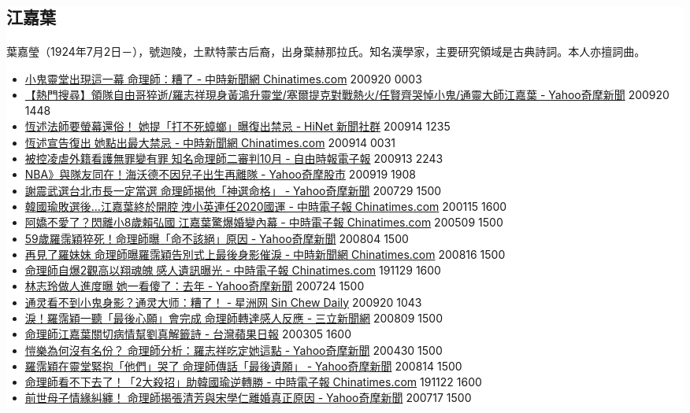 ## 江嘉葉

葉嘉瑩（1924年7月2日－），號迦陵，土默特蒙古后裔，出身葉赫那拉氏。知名漢學家，主要研究領域是古典詩詞。本人亦擅詞曲。
- [小鬼靈堂出現這一幕 命理師：糟了 - 中時新聞網 Chinatimes.com](https://www.chinatimes.com/realtimenews/20200920000033-260404 "小鬼靈堂出現這一幕 命理師：糟了 - 中時新聞網 Chinatimes.com") 200920 0003
- [【熱門搜尋】領隊自由哥猝逝/羅志祥現身黃鴻升靈堂/塞爾提克對戰熱火/任賢齊哭悼小鬼/通靈大師江嘉葉 - Yahoo奇摩新聞](https://tw.news.yahoo.com/%E7%86%B1%E9%96%80%E6%90%9C%E5%B0%8B%E9%A0%98%E9%9A%8A%E8%87%AA%E7%94%B1%E5%93%A5%E7%8C%9D%E9%80%9D%E7%BE%85%E5%BF%97%E7%A5%A5%E7%8F%BE%E8%BA%AB%E9%BB%83%E9%B4%BB%E5%8D%87%E9%9D%88%E5%A0%82%E5%A1%9E%E7%88%BE%E6%8F%90%E5%85%8B%E5%B0%8D%E6%88%B0%E7%86%B1%E7%81%AB%E4%BB%BB%E8%B3%A2%E9%BD%8A%E5%93%AD%E6%82%BC%E5%B0%8F%E9%AC%BC%E9%80%9A%E9%9D%88%E5%A4%A7%E5%B8%AB%E6%B1%9F%E5%98%89%E8%91%89-064850296.html "【熱門搜尋】領隊自由哥猝逝/羅志祥現身黃鴻升靈堂/塞爾提克對戰熱火/任賢齊哭悼小鬼/通靈大師江嘉葉 - Yahoo奇摩新聞") 200920 1448
- [恆述法師要螢幕還俗！ 她提「打不死蟑螂」曝復出禁忌 - HiNet 新聞社群](https://times.hinet.net/news/23047276 "恆述法師要螢幕還俗！ 她提「打不死蟑螂」曝復出禁忌 - HiNet 新聞社群") 200914 1235
- [恆述宣告復出 她點出最大禁忌 - 中時新聞網 Chinatimes.com](https://www.chinatimes.com/realtimenews/20200914000072-260404 "恆述宣告復出 她點出最大禁忌 - 中時新聞網 Chinatimes.com") 200914 0031
- [被控凌虐外籍看護無罪變有罪 知名命理師二審判10月 - 自由時報電子報](https://news.ltn.com.tw/news/society/breakingnews/3290744 "被控凌虐外籍看護無罪變有罪 知名命理師二審判10月 - 自由時報電子報") 200913 2243
- [NBA》與隊友同在！海沃德不因兒子出生再離隊 - Yahoo奇摩股市](https://tw.stock.yahoo.com/news/nba-%E8%88%87%E9%9A%8A%E5%8F%8B%E5%90%8C%E5%9C%A8-%E6%B5%B7%E6%B2%83%E5%BE%B7%E4%B8%8D%E5%9B%A0%E5%85%92%E5%AD%90%E5%87%BA%E7%94%9F%E5%86%8D%E9%9B%A2%E9%9A%8A-020839941.html "NBA》與隊友同在！海沃德不因兒子出生再離隊 - Yahoo奇摩股市") 200919 1908
- [謝震武選台北市長一定當選 命理師揭他「神選命格」 - Yahoo奇摩新聞](https://tw.news.yahoo.com/%E8%AC%9D%E9%9C%87%E6%AD%A6%E9%81%B8%E5%8F%B0%E5%8C%97%E5%B8%82%E9%95%B7-%E5%AE%9A%E7%95%B6%E9%81%B8-%E5%91%BD%E7%90%86%E5%B8%AB%E6%8F%AD%E4%BB%96-%E7%A5%9E%E9%81%B8%E5%91%BD%E6%A0%BC-095625683.html "謝震武選台北市長一定當選 命理師揭他「神選命格」 - Yahoo奇摩新聞") 200729 1500
- [韓國瑜敗選後…江嘉葉終於開腔 洩小英連任2020國運 - 中時電子報 Chinatimes.com](https://www.chinatimes.com/realtimenews/20200115000019-260404 "韓國瑜敗選後…江嘉葉終於開腔 洩小英連任2020國運 - 中時電子報 Chinatimes.com") 200115 1600
- [阿嬌不愛了？閃離小8歲賴弘國 江嘉葉驚爆婚變內幕 - 中時電子報 Chinatimes.com](https://www.chinatimes.com/realtimenews/20200509000057-260404 "阿嬌不愛了？閃離小8歲賴弘國 江嘉葉驚爆婚變內幕 - 中時電子報 Chinatimes.com") 200509 1500
- [59歲羅霈穎猝死！命理師曝「命不該絕」原因 - Yahoo奇摩新聞](https://tw.news.yahoo.com/59%E6%AD%B2%E7%BE%85%E9%9C%88%E7%A9%8E%E7%8C%9D%E6%AD%BB-%E5%91%BD%E7%90%86%E5%B8%AB%E6%9B%9D-%E5%91%BD%E4%B8%8D%E8%A9%B2%E7%B5%95-%E5%8E%9F%E5%9B%A0-005300456.html "59歲羅霈穎猝死！命理師曝「命不該絕」原因 - Yahoo奇摩新聞") 200804 1500
- [再見了羅妹妹 命理師曝羅霈穎告別式上最後身影催淚 - 中時新聞網 Chinatimes.com](https://www.chinatimes.com/realtimenews/20200816000027-260404 "再見了羅妹妹 命理師曝羅霈穎告別式上最後身影催淚 - 中時新聞網 Chinatimes.com") 200816 1500
- [命理師自爆2觀高以翔魂魄 感人遺訊曝光 - 中時電子報 Chinatimes.com](https://www.chinatimes.com/realtimenews/20191129000029-260404 "命理師自爆2觀高以翔魂魄 感人遺訊曝光 - 中時電子報 Chinatimes.com") 191129 1600
- [林志玲做人進度曝 她一看傻了：去年 - Yahoo奇摩新聞](https://tw.news.yahoo.com/%E6%9E%97%E5%BF%97%E7%8E%B2%E5%81%9A%E4%BA%BA%E9%80%B2%E5%BA%A6%E6%9B%9D-%E5%A5%B9-%E7%9C%8B%E5%82%BB%E4%BA%86-%E5%8E%BB%E5%B9%B4-052004975.html "林志玲做人進度曝 她一看傻了：去年 - Yahoo奇摩新聞") 200724 1500
- [通灵看不到小鬼身影？通灵大师：糟了！ - 星洲网 Sin Chew Daily](https://www.sinchew.com.my/pad/con/content_2345538.html "通灵看不到小鬼身影？通灵大师：糟了！ - 星洲网 Sin Chew Daily") 200920 1043
- [淚！羅霈穎一聽「最後心願」會完成 命理師轉達感人反應 - 三立新聞網](https://star.setn.com/news/793973 "淚！羅霈穎一聽「最後心願」會完成 命理師轉達感人反應 - 三立新聞網") 200809 1500
- [命理師江嘉葉關切病情幫劉真解籤詩 - 台灣蘋果日報](https://tw.appledaily.com/entertainment/20200305/WAP7NIV6XGGYS6T6FEWI765JKY/ "命理師江嘉葉關切病情幫劉真解籤詩 - 台灣蘋果日報") 200305 1600
- [愷樂為何沒有名份？ 命理師分析：羅志祥吃定她這點 - Yahoo奇摩新聞](https://tw.news.yahoo.com/%E6%84%B7%E6%A8%82%E7%82%BA%E4%BD%95%E6%B2%92%E6%9C%89%E5%90%8D%E4%BB%BD-%E6%B1%9F%E5%98%89%E8%91%89-%E5%A5%B9%E4%B9%96%E5%B7%A7%E5%A5%BD%E5%93%84%E5%8F%AA%E8%83%BD%E5%A7%94%E5%B1%88-071519261.html "愷樂為何沒有名份？ 命理師分析：羅志祥吃定她這點 - Yahoo奇摩新聞") 200430 1500
- [羅霈穎在靈堂緊抱「他們」哭了 命理師傳話「最後遺願」 - Yahoo奇摩新聞](https://tw.news.yahoo.com/%E7%BE%85%E9%9C%88%E7%A9%8E%E5%9C%A8%E9%9D%88%E5%A0%82%E7%B7%8A%E6%8A%B1-%E4%BB%96%E5%80%91-%E5%93%AD%E4%BA%86-%E5%91%BD%E7%90%86%E5%B8%AB%E5%82%B3%E8%A9%B1-%E6%9C%80%E5%BE%8C%E9%81%BA%E9%A1%98-064155754.html "羅霈穎在靈堂緊抱「他們」哭了 命理師傳話「最後遺願」 - Yahoo奇摩新聞") 200814 1500
- [命理師看不下去了！「2大殺招」助韓國瑜逆轉勝 - 中時電子報 Chinatimes.com](https://www.chinatimes.com/realtimenews/20191122000014-260404 "命理師看不下去了！「2大殺招」助韓國瑜逆轉勝 - 中時電子報 Chinatimes.com") 191122 1600
- [前世母子情緣糾纏！ 命理師揭張清芳與宋學仁離婚真正原因 - Yahoo奇摩新聞](https://tw.news.yahoo.com/%E5%89%8D%E4%B8%96%E6%AF%8D%E5%AD%90%E6%83%85%E7%B7%A3%E7%B3%BE%E7%BA%8F-%E5%91%BD%E7%90%86%E5%B8%AB%E6%8F%AD%E5%BC%B5%E6%B8%85%E8%8A%B3%E8%88%87%E5%AE%8B%E5%AD%B8%E4%BB%81%E9%9B%A2%E5%A9%9A%E7%9C%9F%E6%AD%A3%E5%8E%9F%E5%9B%A0-044352641.html "前世母子情緣糾纏！ 命理師揭張清芳與宋學仁離婚真正原因 - Yahoo奇摩新聞") 200717 1500
